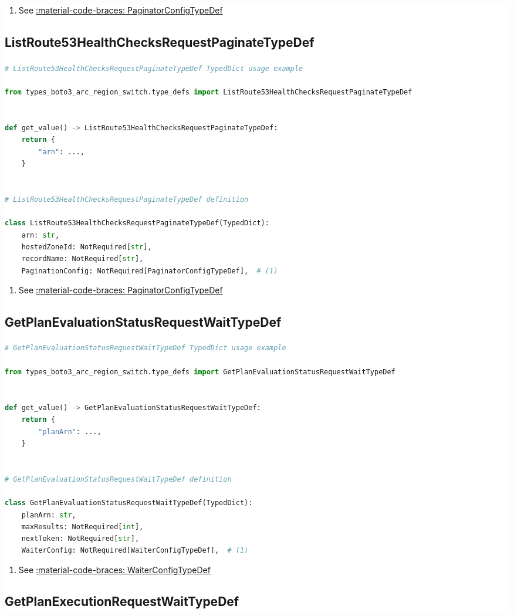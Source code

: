 1. See [:material-code-braces: PaginatorConfigTypeDef](./type_defs.md#paginatorconfigtypedef)

## ListRoute53HealthChecksRequestPaginateTypeDef

```python
# ListRoute53HealthChecksRequestPaginateTypeDef TypedDict usage example

from types_boto3_arc_region_switch.type_defs import ListRoute53HealthChecksRequestPaginateTypeDef


def get_value() -> ListRoute53HealthChecksRequestPaginateTypeDef:
    return {
        "arn": ...,
    }


# ListRoute53HealthChecksRequestPaginateTypeDef definition

class ListRoute53HealthChecksRequestPaginateTypeDef(TypedDict):
    arn: str,
    hostedZoneId: NotRequired[str],
    recordName: NotRequired[str],
    PaginationConfig: NotRequired[PaginatorConfigTypeDef],  # (1)
```

1. See [:material-code-braces: PaginatorConfigTypeDef](./type_defs.md#paginatorconfigtypedef)

## GetPlanEvaluationStatusRequestWaitTypeDef

```python
# GetPlanEvaluationStatusRequestWaitTypeDef TypedDict usage example

from types_boto3_arc_region_switch.type_defs import GetPlanEvaluationStatusRequestWaitTypeDef


def get_value() -> GetPlanEvaluationStatusRequestWaitTypeDef:
    return {
        "planArn": ...,
    }


# GetPlanEvaluationStatusRequestWaitTypeDef definition

class GetPlanEvaluationStatusRequestWaitTypeDef(TypedDict):
    planArn: str,
    maxResults: NotRequired[int],
    nextToken: NotRequired[str],
    WaiterConfig: NotRequired[WaiterConfigTypeDef],  # (1)
```

1. See [:material-code-braces: WaiterConfigTypeDef](./type_defs.md#waiterconfigtypedef)

## GetPlanExecutionRequestWaitTypeDef
